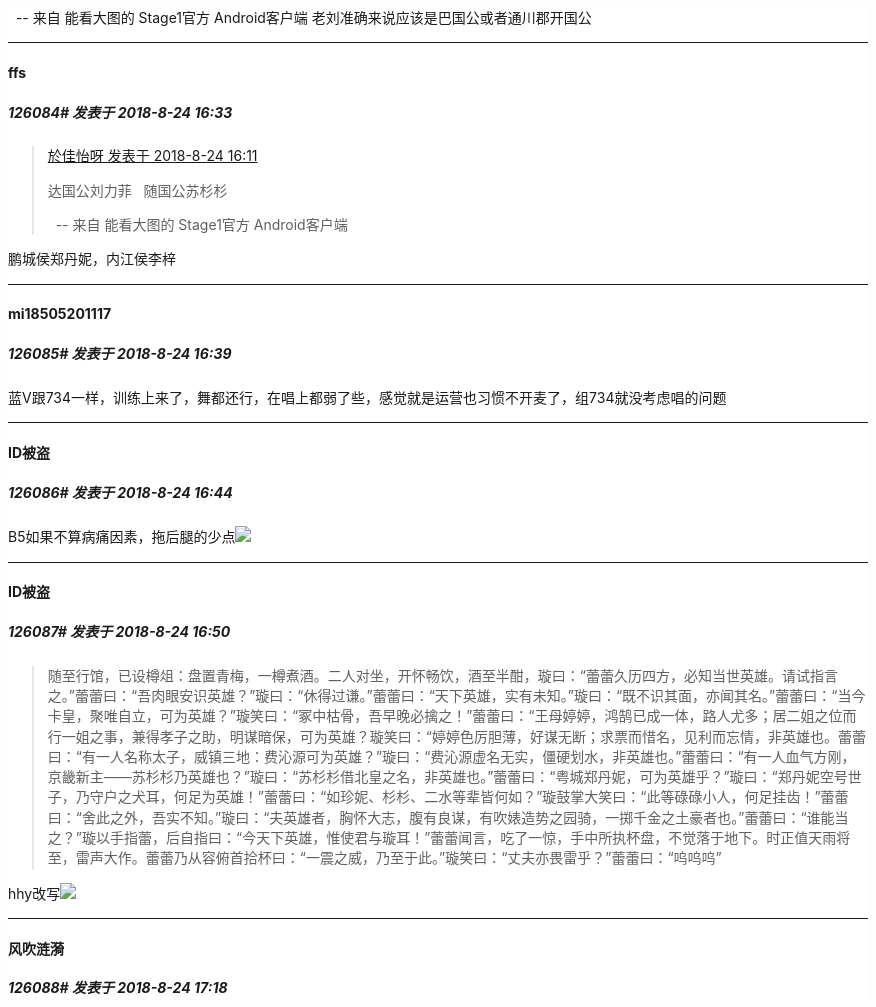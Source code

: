 
  -- 来自 能看大图的 Stage1官方 Android客户端</blockquote>
老刘准确来说应该是巴国公或者通川郡开国公


-----

####  ffs  
##### 126084#       发表于 2018-8-24 16:33


<blockquote><a href="httphttps://bbs.saraba1st.com/2b/forum.php?mod=redirect&amp;goto=findpost&amp;pid=40747671&amp;ptid=1105387" target="_blank">於佳怡呀 发表于 2018-8-24 16:11</a>

达国公刘力菲   随国公苏杉杉


  -- 来自 能看大图的 Stage1官方 Android客户端</blockquote>
鹏城侯郑丹妮，内江侯李梓


-----

####  mi18505201117  
##### 126085#       发表于 2018-8-24 16:39


蓝V跟734一样，训练上来了，舞都还行，在唱上都弱了些，感觉就是运营也习惯不开麦了，组734就没考虑唱的问题


-----

####  ID被盗  
##### 126086#       发表于 2018-8-24 16:44


B5如果不算病痛因素，拖后腿的少点<img src="https://static.saraba1st.com/image/smiley/face2017/067.png" referrerpolicy="no-referrer">


-----

####  ID被盗  
##### 126087#       发表于 2018-8-24 16:50


<blockquote>随至行馆，已设樽俎：盘置青梅，一樽煮酒。二人对坐，开怀畅饮，酒至半酣，璇曰：“蕾蕾久历四方，必知当世英雄。请试指言之。”蕾蕾曰：“吾肉眼安识英雄？”璇曰：“休得过谦。”蕾蕾曰：“天下英雄，实有未知。”璇曰：“既不识其面，亦闻其名。”蕾蕾曰：“当今卡皇，聚唯自立，可为英雄？”璇笑曰：“冢中枯骨，吾早晚必擒之！”蕾蕾曰：“王母婷婷，鸿鹄已成一体，路人尤多；居二姐之位而行一姐之事，兼得孝子之助，明谋暗保，可为英雄？璇笑曰：“婷婷色厉胆薄，好谋无断；求票而惜名，见利而忘情，非英雄也。蕾蕾曰：“有一人名称太子，威镇三地：费沁源可为英雄？”璇曰：“费沁源虚名无实，僵硬划水，非英雄也。”蕾蕾曰：“有一人血气方刚，京畿新主——苏杉杉乃英雄也？”璇曰：“苏杉杉借北皇之名，非英雄也。”蕾蕾曰：“粤城郑丹妮，可为英雄乎？”璇曰：“郑丹妮空号世子，乃守户之犬耳，何足为英雄！”蕾蕾曰：“如珍妮、杉杉、二水等辈皆何如？”璇鼓掌大笑曰：“此等碌碌小人，何足挂齿！”蕾蕾曰：“舍此之外，吾实不知。”璇曰：“夫英雄者，胸怀大志，腹有良谋，有吹婊造势之园骑，一掷千金之土豪者也。”蕾蕾曰：“谁能当之？”璇以手指蕾，后自指曰：“今天下英雄，惟使君与璇耳！”蕾蕾闻言，吃了一惊，手中所执杯盘，不觉落于地下。时正值天雨将至，雷声大作。蕾蕾乃从容俯首拾杯曰：“一震之威，乃至于此。”璇笑曰：“丈夫亦畏雷乎？”蕾蕾曰：“呜呜呜”</blockquote>

hhy改写<img src="https://static.saraba1st.com/image/smiley/face2017/067.png" referrerpolicy="no-referrer">


-----

####  风吹涟漪  
##### 126088#       发表于 2018-8-24 17:18
